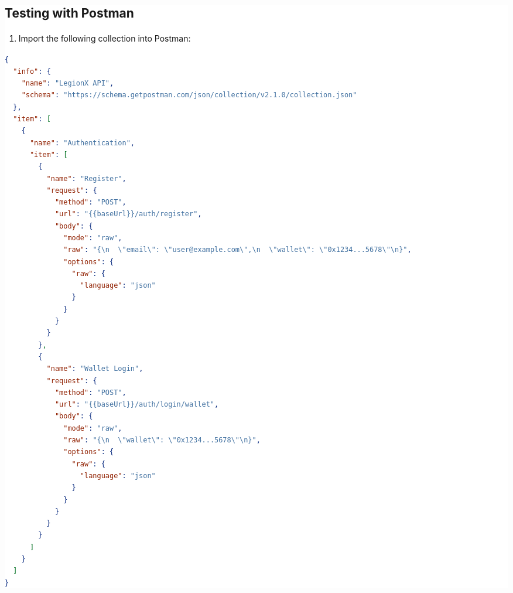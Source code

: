 ## Testing with Postman

1. Import the following collection into Postman:
```json
{
  "info": {
    "name": "LegionX API",
    "schema": "https://schema.getpostman.com/json/collection/v2.1.0/collection.json"
  },
  "item": [
    {
      "name": "Authentication",
      "item": [
        {
          "name": "Register",
          "request": {
            "method": "POST",
            "url": "{{baseUrl}}/auth/register",
            "body": {
              "mode": "raw",
              "raw": "{\n  \"email\": \"user@example.com\",\n  \"wallet\": \"0x1234...5678\"\n}",
              "options": {
                "raw": {
                  "language": "json"
                }
              }
            }
          }
        },
        {
          "name": "Wallet Login",
          "request": {
            "method": "POST",
            "url": "{{baseUrl}}/auth/login/wallet",
            "body": {
              "mode": "raw",
              "raw": "{\n  \"wallet\": \"0x1234...5678\"\n}",
              "options": {
                "raw": {
                  "language": "json"
                }
              }
            }
          }
        }
      ]
    }
  ]
}
```
